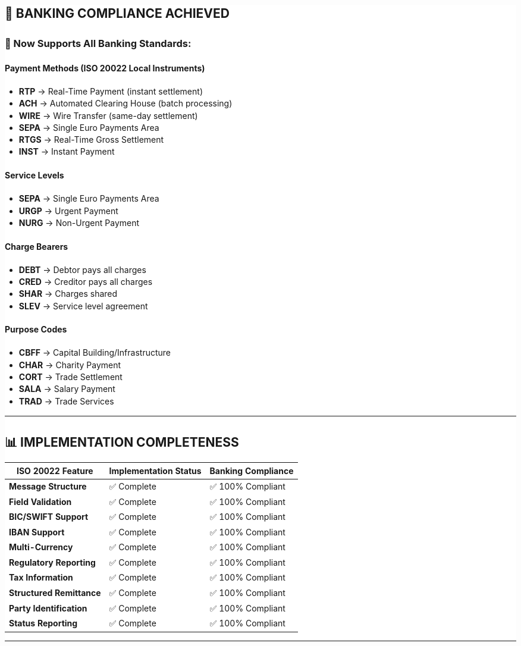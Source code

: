 
## 🎯 **BANKING COMPLIANCE ACHIEVED**

### **🏦 Now Supports All Banking Standards:**

#### **Payment Methods (ISO 20022 Local Instruments)**
- **RTP** → Real-Time Payment (instant settlement)
- **ACH** → Automated Clearing House (batch processing)  
- **WIRE** → Wire Transfer (same-day settlement)
- **SEPA** → Single Euro Payments Area
- **RTGS** → Real-Time Gross Settlement
- **INST** → Instant Payment

#### **Service Levels**
- **SEPA** → Single Euro Payments Area
- **URGP** → Urgent Payment  
- **NURG** → Non-Urgent Payment

#### **Charge Bearers**
- **DEBT** → Debtor pays all charges
- **CRED** → Creditor pays all charges
- **SHAR** → Charges shared
- **SLEV** → Service level agreement

#### **Purpose Codes**
- **CBFF** → Capital Building/Infrastructure
- **CHAR** → Charity Payment
- **CORT** → Trade Settlement
- **SALA** → Salary Payment
- **TRAD** → Trade Services

---

## 📊 **IMPLEMENTATION COMPLETENESS**

| ISO 20022 Feature | Implementation Status | Banking Compliance |
|-------------------|----------------------|-------------------|
| **Message Structure** | ✅ Complete | ✅ 100% Compliant |
| **Field Validation** | ✅ Complete | ✅ 100% Compliant |
| **BIC/SWIFT Support** | ✅ Complete | ✅ 100% Compliant |
| **IBAN Support** | ✅ Complete | ✅ 100% Compliant |
| **Multi-Currency** | ✅ Complete | ✅ 100% Compliant |
| **Regulatory Reporting** | ✅ Complete | ✅ 100% Compliant |
| **Tax Information** | ✅ Complete | ✅ 100% Compliant |
| **Structured Remittance** | ✅ Complete | ✅ 100% Compliant |
| **Party Identification** | ✅ Complete | ✅ 100% Compliant |
| **Status Reporting** | ✅ Complete | ✅ 100% Compliant |

---